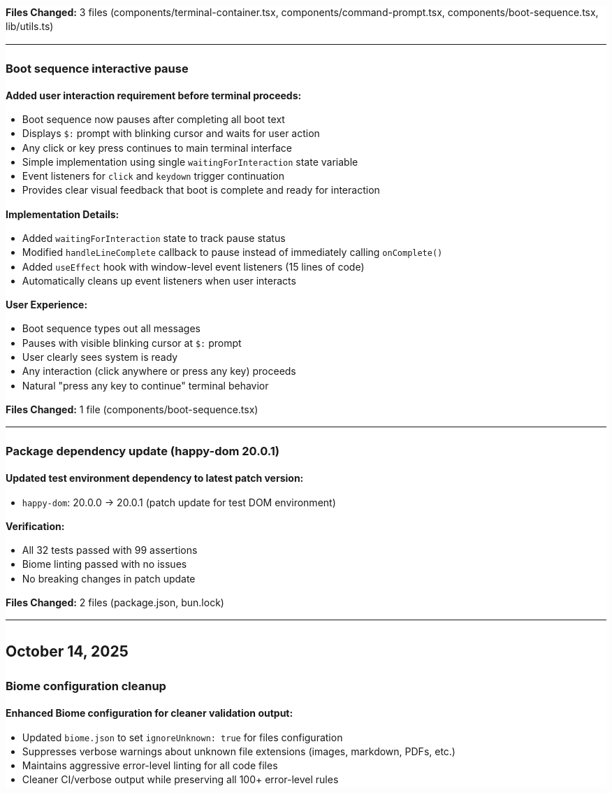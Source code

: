 **Files Changed:** 3 files (components/terminal-container.tsx, components/command-prompt.tsx, components/boot-sequence.tsx, lib/utils.ts)

---

### Boot sequence interactive pause

**Added user interaction requirement before terminal proceeds:**

- Boot sequence now pauses after completing all boot text
- Displays `$:` prompt with blinking cursor and waits for user action
- Any click or key press continues to main terminal interface
- Simple implementation using single `waitingForInteraction` state variable
- Event listeners for `click` and `keydown` trigger continuation
- Provides clear visual feedback that boot is complete and ready for interaction

**Implementation Details:**
- Added `waitingForInteraction` state to track pause status
- Modified `handleLineComplete` callback to pause instead of immediately calling `onComplete()`
- Added `useEffect` hook with window-level event listeners (15 lines of code)
- Automatically cleans up event listeners when user interacts

**User Experience:**
- Boot sequence types out all messages
- Pauses with visible blinking cursor at `$:` prompt
- User clearly sees system is ready
- Any interaction (click anywhere or press any key) proceeds
- Natural "press any key to continue" terminal behavior

**Files Changed:** 1 file (components/boot-sequence.tsx)

---

### Package dependency update (happy-dom 20.0.1)

**Updated test environment dependency to latest patch version:**
- `happy-dom`: 20.0.0 → 20.0.1 (patch update for test DOM environment)

**Verification:**
- All 32 tests passed with 99 assertions
- Biome linting passed with no issues
- No breaking changes in patch update

**Files Changed:** 2 files (package.json, bun.lock)

---

## October 14, 2025

### Biome configuration cleanup

**Enhanced Biome configuration for cleaner validation output:**

- Updated `biome.json` to set `ignoreUnknown: true` for files configuration
- Suppresses verbose warnings about unknown file extensions (images, markdown, PDFs, etc.)
- Maintains aggressive error-level linting for all code files
- Cleaner CI/verbose output while preserving all 100+ error-level rules
